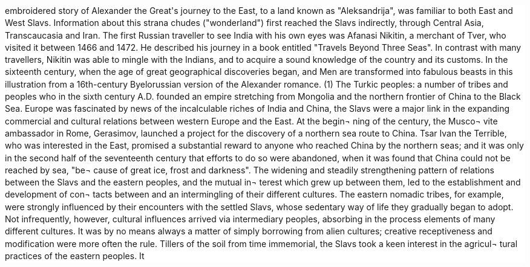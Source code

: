 embroidered story of Alexander the Great's
journey to the East, to a land known as
"Aleksandrija", was familiar to both East
and West Slavs. Information about this
strana chudes ("wonderland") first
reached the Slavs indirectly, through
Central Asia, Transcaucasia and Iran.
The first Russian traveller to see India
with his own eyes was Afanasi Nikitin, a
merchant of Tver, who visited it between
1466 and 1472. He described his journey in
a book entitled "Travels Beyond Three
Seas". In contrast with many travellers,
Nikitin was able to mingle with the Indians,
and to acquire a sound knowledge of the
country and its customs.
In the sixteenth century, when the age of
great geographical discoveries began, and
Men are transformed into fabulous beasts
in this illustration from a 16th-century
Byelorussian version of the Alexander
romance.
(1) The Turkic peoples: a number of tribes and peoples
who in the sixth century A.D. founded an empire
stretching from Mongolia and the northern frontier of
China to the Black Sea.
Europe was fascinated by news of the
incalculable riches of India and China, the
Slavs were a major link in the expanding
commercial and cultural relations between
western Europe and the East. At the begin¬
ning of the century, the Musco¬
vite ambassador in Rome, Gerasimov,
launched a project for the discovery of a
northern sea route to China. Tsar Ivan the
Terrible, who was interested in the East,
promised a substantial reward to anyone
who reached China by the northern seas;
and it was only in the second half of the
seventeenth century that efforts to do so
were abandoned, when it was found that
China could not be reached by sea, "be¬
cause of great ice, frost and darkness".
The widening and steadily strengthening
pattern of relations between the Slavs and
the eastern peoples, and the mutual in¬
terest which grew up between them, led to
the establishment and development of con¬
tacts between and an intermingling of their
different cultures. The eastern nomadic
tribes, for example, were strongly influenced
by their encounters with the settled Slavs,
whose sedentary way of life they gradually
began to adopt.
Not infrequently, however, cultural
influences arrived via intermediary peoples,
absorbing in the process elements of many
different cultures. It was by no means
always a matter of simply borrowing from
alien cultures; creative receptiveness and
modification were more often the rule.
Tillers of the soil from time immemorial,
the Slavs took a keen interest in the agricul¬
tural practices of the eastern peoples. It